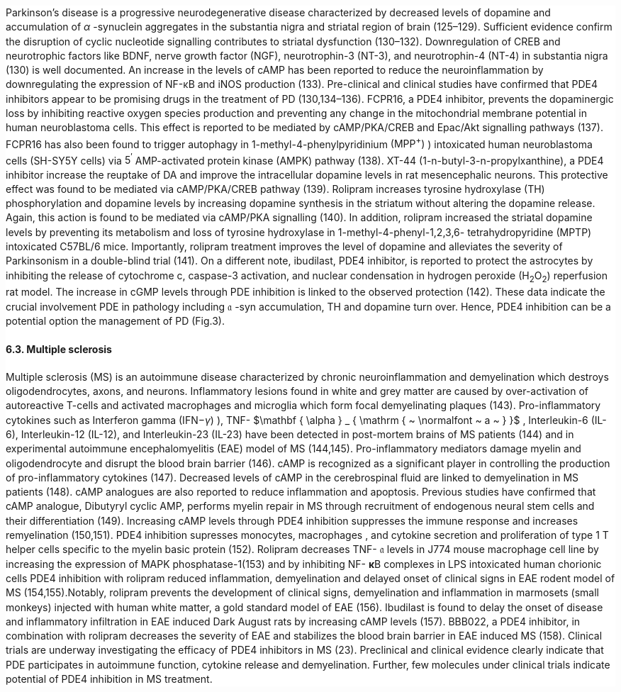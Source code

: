 Parkinson’s disease is a progressive neurodegenerative disease characterized by decreased levels of dopamine and accumulation of $\alpha$ -synuclein aggregates in the substantia nigra and striatal region of brain (125–129). Sufficient evidence confirm the disruption of cyclic nucleotide signalling contributes to striatal dysfunction (130–132). Downregulation of CREB and neurotrophic factors like BDNF, nerve growth factor (NGF), neurotrophin-3 (NT-3), and neurotrophin-4 (NT-4) in substantia nigra (130) is well documented. An increase in the levels of cAMP has been reported to reduce the neuroinflammation by downregulating the expression of NF-κB and iNOS production (133). Pre-clinical and clinical studies have confirmed that PDE4 inhibitors appear to be promising drugs in the treatment of PD (130,134–136). FCPR16, a PDE4 inhibitor, prevents the dopaminergic loss by inhibiting reactive oxygen species production and preventing any change in the mitochondrial membrane potential in human neuroblastoma cells. This effect is reported to be mediated by cAMP/PKA/CREB and Epac/Akt signalling pathways (137). FCPR16 has also been found to trigger autophagy in 1-methyl-4-phenylpyridinium $( \mathrm { M P P ^ { + } } )$ ) intoxicated human neuroblastoma cells (SH-SY5Y cells) via $5 ^ { \prime }$ AMP-activated protein kinase (AMPK) pathway (138). XT-44 (1-n-butyl-3-n-propylxanthine), a PDE4 inhibitor increase the reuptake of DA and improve the intracellular dopamine levels in rat mesencephalic neurons. This protective effect was found to be mediated via cAMP/PKA/CREB pathway (139). Rolipram increases tyrosine hydroxylase (TH) phosphorylation and dopamine levels by increasing dopamine synthesis in the striatum without altering the dopamine release. Again, this action is found to be mediated via cAMP/PKA signalling (140). In addition, rolipram increased the striatal dopamine levels by preventing its metabolism and loss of tyrosine hydroxylase in 1-methyl-4-phenyl-1,2,3,6- tetrahydropyridine (MPTP) intoxicated C57BL/6 mice. Importantly, rolipram treatment improves the level of dopamine and alleviates the severity of Parkinsonism in a double-blind trial (141). On a different note, ibudilast, PDE4 inhibitor, is reported to protect the astrocytes by inhibiting the release of cytochrome c, caspase-3 activation, and nuclear condensation in hydrogen peroxide $\left( \mathrm { H } _ { 2 } \mathrm { O } _ { 2 } \right)$ reperfusion rat model. The increase in cGMP levels through PDE inhibition is linked to the observed protection (142). These data indicate the crucial involvement PDE in pathology including $\mathfrak { a }$ -syn accumulation, TH and dopamine turn over. Hence, PDE4 inhibition can be a potential option the management of PD (Fig.3).

#### 6.3. Multiple sclerosis

Multiple sclerosis (MS) is an autoimmune disease characterized by chronic neuroinflammation and demyelination which destroys oligodendrocytes, axons, and neurons. Inflammatory lesions found in white and grey matter are caused by over-activation of autoreactive T-cells and activated macrophages and microglia which form focal demyelinating plaques (143). Pro-inflammatory cytokines such as Interferon gamma $( \mathrm { I F N - } \gamma )$ ), TNF- $\mathbf { \alpha } _ { \mathrm { ~ \normalfont ~ a ~ } }$ , Interleukin-6 (IL-6), Interleukin-12 (IL-12), and Interleukin-23 (IL-23) have been detected in post-mortem brains of MS patients (144) and in experimental autoimmune encephalomyelitis (EAE) model of MS (144,145). Pro-inflammatory mediators damage myelin and oligodendrocyte and disrupt the blood brain barrier (146). cAMP is recognized as a significant player in controlling the production of pro-inflammatory cytokines (147). Decreased levels of cAMP in the cerebrospinal fluid are linked to demyelination in MS patients (148). cAMP analogues are also reported to reduce inflammation and apoptosis. Previous studies have confirmed that cAMP analogue, Dibutyryl cyclic AMP, performs myelin repair in MS through recruitment of endogenous neural stem cells and their differentiation (149). Increasing cAMP levels through PDE4 inhibition  suppresses the immune response and increases remyelination (150,151). PDE4 inhibition supresses monocytes, macrophages , and cytokine secretion and proliferation of type 1 T helper cells specific to the myelin basic protein (152). Rolipram decreases TNF- $\mathfrak { a }$ levels in J774 mouse macrophage cell line by increasing the expression of MAPK phosphatase-1(153) and by inhibiting NF- $\boldsymbol { \kappa } \mathrm { B }$ complexes in LPS intoxicated human chorionic cells PDE4 inhibition with rolipram reduced inflammation, demyelination and delayed onset of clinical signs in EAE rodent model of MS (154,155).Notably, rolipram prevents the development of clinical signs, demyelination and inflammation in marmosets (small monkeys) injected with human white matter, a gold standard model of EAE (156). Ibudilast is found to delay the onset of disease and inflammatory infiltration in EAE induced Dark August rats by increasing cAMP levels (157). BBB022, a PDE4 inhibitor, in combination with rolipram decreases the severity of EAE and stabilizes the blood brain barrier in EAE induced MS (158). Clinical trials are underway investigating the efficacy of PDE4 inhibitors in MS (23). Preclinical and clinical evidence clearly indicate that PDE participates in autoimmune function, cytokine release and demyelination. Further, few molecules under clinical trials indicate potential of PDE4 inhibition in MS treatment.
